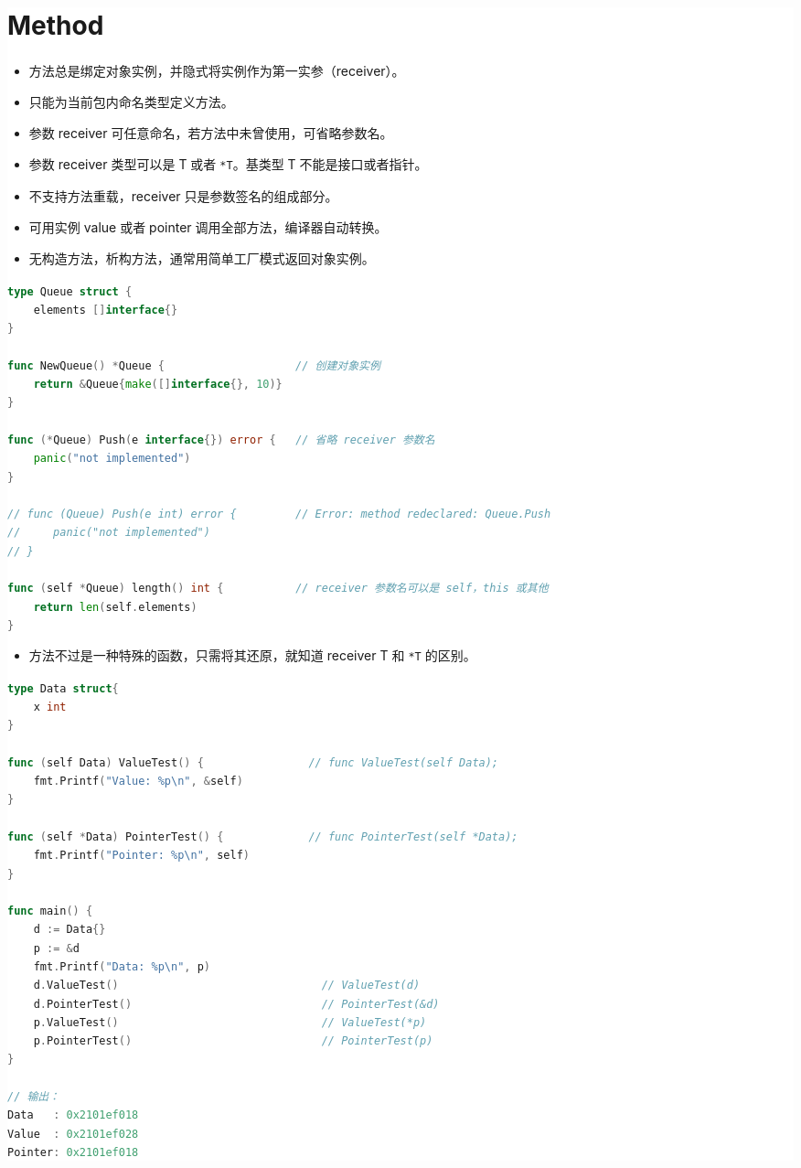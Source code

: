 
Method
=========

- 方法总是绑定对象实例，并隐式将实例作为第一实参（receiver）。

- 只能为当前包内命名类型定义方法。

- 参数 receiver 可任意命名，若方法中未曾使用，可省略参数名。

- 参数 receiver 类型可以是 T 或者 `*T`。基类型 T 不能是接口或者指针。

- 不支持方法重载，receiver 只是参数签名的组成部分。

- 可用实例 value 或者 pointer 调用全部方法，编译器自动转换。

- 无构造方法，析构方法，通常用简单工厂模式返回对象实例。

```go
type Queue struct {
    elements []interface{}
}

func NewQueue() *Queue {                    // 创建对象实例
    return &Queue{make([]interface{}, 10)}
}

func (*Queue) Push(e interface{}) error {   // 省略 receiver 参数名
    panic("not implemented")
}

// func (Queue) Push(e int) error {         // Error: method redeclared: Queue.Push
//     panic("not implemented")
// }

func (self *Queue) length() int {           // receiver 参数名可以是 self，this 或其他
    return len(self.elements)
}
```

- 方法不过是一种特殊的函数，只需将其还原，就知道 receiver T 和 `*T` 的区别。

```go
type Data struct{
    x int
}

func (self Data) ValueTest() {                // func ValueTest(self Data);
    fmt.Printf("Value: %p\n", &self)
}

func (self *Data) PointerTest() {             // func PointerTest(self *Data);
    fmt.Printf("Pointer: %p\n", self)
}

func main() {
    d := Data{}
    p := &d
    fmt.Printf("Data: %p\n", p)
    d.ValueTest()                               // ValueTest(d)
    d.PointerTest()                             // PointerTest(&d)
    p.ValueTest()                               // ValueTest(*p)
    p.PointerTest()                             // PointerTest(p)
}

// 输出：
Data   : 0x2101ef018
Value  : 0x2101ef028
Pointer: 0x2101ef018
```